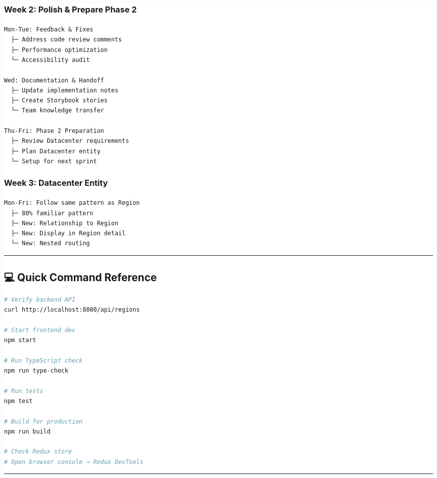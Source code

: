 ### Week 2: Polish & Prepare Phase 2
```
Mon-Tue: Feedback & Fixes
  ├─ Address code review comments
  ├─ Performance optimization
  └─ Accessibility audit

Wed: Documentation & Handoff
  ├─ Update implementation notes
  ├─ Create Storybook stories
  └─ Team knowledge transfer

Thu-Fri: Phase 2 Preparation
  ├─ Review Datacenter requirements
  ├─ Plan Datacenter entity
  └─ Setup for next sprint
```

### Week 3: Datacenter Entity
```
Mon-Fri: Follow same pattern as Region
  ├─ 80% familiar pattern
  ├─ New: Relationship to Region
  ├─ New: Display in Region detail
  └─ New: Nested routing
```

---

## 💻 Quick Command Reference

```bash
# Verify backend API
curl http://localhost:8080/api/regions

# Start frontend dev
npm start

# Run TypeScript check
npm run type-check

# Run tests
npm test

# Build for production
npm run build

# Check Redux store
# Open browser console → Redux DevTools
```

---
